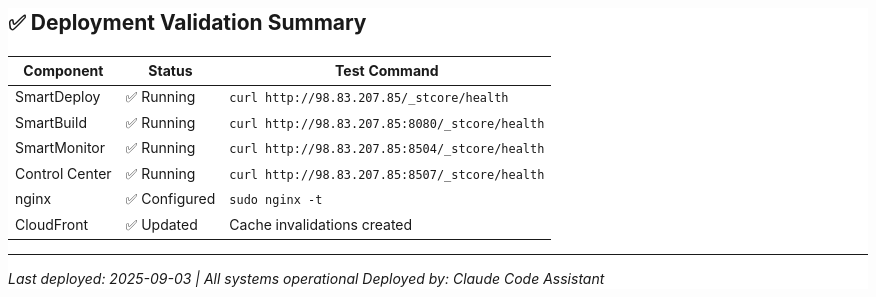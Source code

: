 ## ✅ Deployment Validation Summary

| Component | Status | Test Command |
|-----------|--------|--------------|
| SmartDeploy | ✅ Running | `curl http://98.83.207.85/_stcore/health` |
| SmartBuild | ✅ Running | `curl http://98.83.207.85:8080/_stcore/health` |
| SmartMonitor | ✅ Running | `curl http://98.83.207.85:8504/_stcore/health` |
| Control Center | ✅ Running | `curl http://98.83.207.85:8507/_stcore/health` |
| nginx | ✅ Configured | `sudo nginx -t` |
| CloudFront | ✅ Updated | Cache invalidations created |

---

*Last deployed: 2025-09-03 | All systems operational*
*Deployed by: Claude Code Assistant*